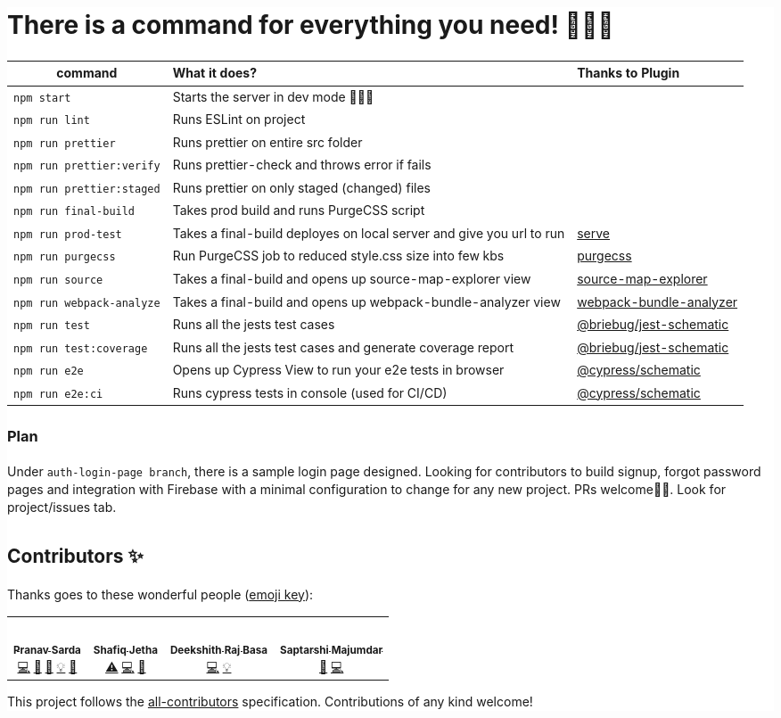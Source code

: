 # There is a command for everything you need! 🧑🏻‍💻

| command                   | What it does?                                                        | Thanks to Plugin                                                                 |
| ------------------------- | :------------------------------------------------------------------- | :------------------------------------------------------------------------------- |
| `npm start`               | Starts the server in dev mode 🤷🏻‍♂️                                     |                                                                                  |
| `npm run lint`            | Runs ESLint on project                                               |                                                                                  |
| `npm run prettier`        | Runs prettier on entire src folder                                   |                                                                                  |
| `npm run prettier:verify` | Runs prettier-check and throws error if fails                        |                                                                                  |
| `npm run prettier:staged` | Runs prettier on only staged (changed) files                         |                                                                                  |
| `npm run final-build`     | Takes prod build and runs PurgeCSS script                            |                                                                                  |
| `npm run prod-test`       | Takes a final-build deployes on local server and give you url to run | [serve](https://www.npmjs.com/package/serve)                                     |
| `npm run purgecss`        | Run PurgeCSS job to reduced style.css size into few kbs              | [purgecss](https://www.npmjs.com/package/purgecss)                               |
| `npm run source`          | Takes a final-build and opens up source-map-explorer view            | [source-map-explorer](https://www.npmjs.com/package/source-map-explorer)         |
| `npm run webpack-analyze` | Takes a final-build and opens up webpack-bundle-analyzer view        | [webpack-bundle-analyzer](https://www.npmjs.com/package/webpack-bundle-analyzer) |
| `npm run test`            | Runs all the jests test cases                                        | [@briebug/jest-schematic](https://www.npmjs.com/package/@briebug/jest-schematic) |
| `npm run test:coverage`   | Runs all the jests test cases and generate coverage report           | [@briebug/jest-schematic](https://www.npmjs.com/package/@briebug/jest-schematic) |
| `npm run e2e`             | Opens up Cypress View to run your e2e tests in browser               | [@cypress/schematic](https://www.npmjs.com/package/@cypress/schematic)           |
| `npm run e2e:ci`          | Runs cypress tests in console (used for CI/CD)                       | [@cypress/schematic](https://www.npmjs.com/package/@cypress/schematic)           |

### Plan

Under `auth-login-page branch`, there is a sample login page designed.
Looking for contributors to build signup, forgot password pages and integration with Firebase with a minimal configuration to change for any new project. PRs welcome✌🏻. Look for project/issues tab.

## Contributors ✨

Thanks goes to these wonderful people ([emoji key](https://allcontributors.org/docs/en/emoji-key)):




<table>
  <tr>
    <td align="center"><a href="http://pranavsarda.hashnode.dev/about"><img src="https://avatars.githubusercontent.com/u/14892874?v=4?s=100" width="100px;" alt=""/><br /><sub><b>Pranav Sarda</b></sub></a><br /><a href="https://github.com/sardapv/angular-material-starter-template/commits?author=sardapv" title="Code">💻</a> <a href="#blog-sardapv" title="Blogposts">📝</a> <a href="https://github.com/sardapv/angular-material-starter-template/commits?author=sardapv" title="Documentation">📖</a> <a href="#example-sardapv" title="Examples">💡</a> <a href="#design-sardapv" title="Design">🎨</a></td>
    <td align="center"><a href="https://github.com/sjetha"><img src="https://avatars.githubusercontent.com/u/1066864?v=4?s=100" width="100px;" alt=""/><br /><sub><b>Shafiq Jetha</b></sub></a><br /><a href="https://github.com/sardapv/angular-material-starter-template/commits?author=sjetha" title="Tests">⚠️</a> <a href="https://github.com/sardapv/angular-material-starter-template/commits?author=sjetha" title="Code">💻</a> <a href="#maintenance-sjetha" title="Maintenance">🚧</a></td>
    <td align="center"><a href="http://deekshithrajbasa.github.io"><img src="https://avatars.githubusercontent.com/u/37568816?v=4?s=100" width="100px;" alt=""/><br /><sub><b>Deekshith Raj Basa</b></sub></a><br /><a href="https://github.com/sardapv/angular-material-starter-template/commits?author=DeekshithRajBasa" title="Code">💻</a> <a href="#example-DeekshithRajBasa" title="Examples">💡</a></td>
    <td align="center"><a href="https://github.com/sapatgit"><img src="https://avatars.githubusercontent.com/u/21025626?v=4?s=100" width="100px;" alt=""/><br /><sub><b>Saptarshi Majumdar</b></sub></a><br /><a href="https://github.com/sardapv/angular-material-starter-template/commits?author=sapatgit" title="Documentation">📖</a> <a href="https://github.com/sardapv/angular-material-starter-template/commits?author=sapatgit" title="Code">💻</a></td>
  </tr>
</table>






This project follows the [all-contributors](https://github.com/all-contributors/all-contributors) specification. Contributions of any kind welcome!
